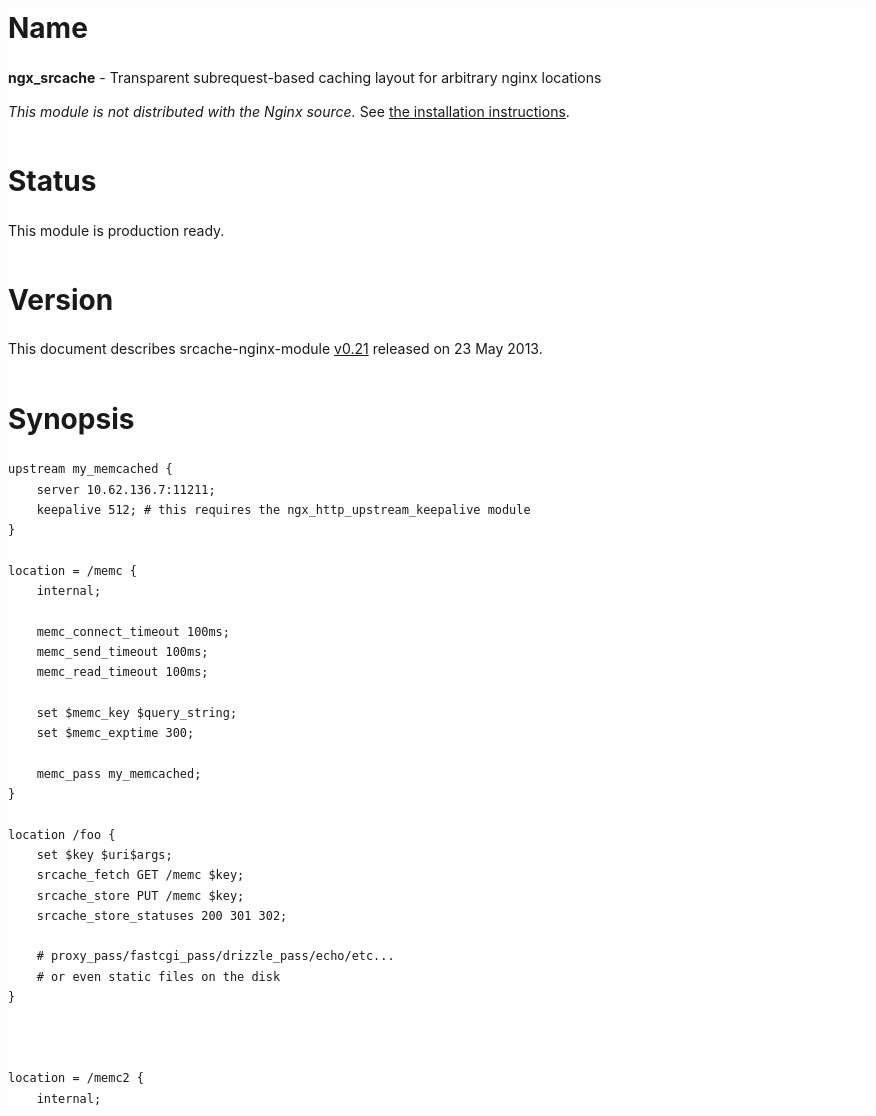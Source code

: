 

Name
====

**ngx_srcache** - Transparent subrequest-based caching layout for arbitrary nginx locations

*This module is not distributed with the Nginx source.* See [the installation instructions](http://wiki.nginx.org/HttpSRCacheModule#Installation).

Status
======

This module is production ready.

Version
=======

This document describes srcache-nginx-module [v0.21](https://github.com/agentzh/srcache-nginx-module/tags) released on 23 May 2013.

Synopsis
========


    upstream my_memcached {
        server 10.62.136.7:11211;
        keepalive 512; # this requires the ngx_http_upstream_keepalive module
    }

    location = /memc {
        internal;

        memc_connect_timeout 100ms;
        memc_send_timeout 100ms;
        memc_read_timeout 100ms;

        set $memc_key $query_string;
        set $memc_exptime 300;

        memc_pass my_memcached;
    }

    location /foo {
        set $key $uri$args;
        srcache_fetch GET /memc $key;
        srcache_store PUT /memc $key;
        srcache_store_statuses 200 301 302;
  
        # proxy_pass/fastcgi_pass/drizzle_pass/echo/etc...
        # or even static files on the disk
    }



    location = /memc2 {
        internal;
